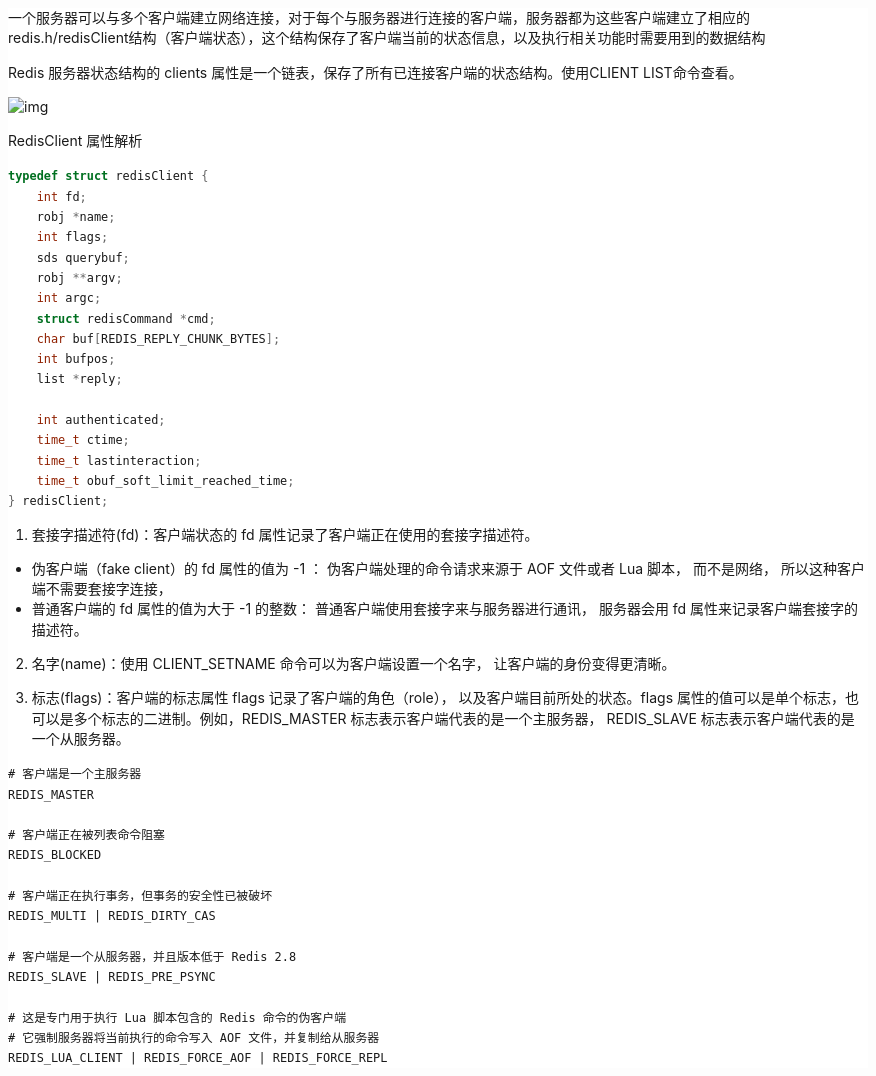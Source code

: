 一个服务器可以与多个客户端建立网络连接，对于每个与服务器进行连接的客户端，服务器都为这些客户端建立了相应的redis.h/redisClient结构（客户端状态），这个结构保存了客户端当前的状态信息，以及执行相关功能时需要用到的数据结构

Redis 服务器状态结构的 clients 属性是一个链表，保存了所有已连接客户端的状态结构。使用CLIENT LIST命令查看。

![img](https://gitee.com/bruceyum/pictures/raw/master/pics/graphviz-4b22fe21bc9e6d2be18d04b0c11b6aafc41e27b2.png)


RedisClient 属性解析

```c
typedef struct redisClient {
    int fd;
    robj *name;
    int flags;
    sds querybuf;
    robj **argv;
    int argc;
    struct redisCommand *cmd;
    char buf[REDIS_REPLY_CHUNK_BYTES];
    int bufpos;
    list *reply;
    
    int authenticated;
    time_t ctime;
    time_t lastinteraction;
    time_t obuf_soft_limit_reached_time;
} redisClient;
```
1. 套接字描述符(fd)：客户端状态的 fd 属性记录了客户端正在使用的套接字描述符。
- 伪客户端（fake client）的 fd 属性的值为 -1 ： 伪客户端处理的命令请求来源于 AOF 文件或者 Lua 脚本， 而不是网络， 所以这种客户端不需要套接字连接，
- 普通客户端的 fd 属性的值为大于 -1 的整数： 普通客户端使用套接字来与服务器进行通讯， 服务器会用 fd 属性来记录客户端套接字的描述符。 

2. 名字(name)：使用 CLIENT_SETNAME 命令可以为客户端设置一个名字， 让客户端的身份变得更清晰。

3. 标志(flags)：客户端的标志属性 flags 记录了客户端的角色（role）， 以及客户端目前所处的状态。flags 属性的值可以是单个标志，也可以是多个标志的二进制。例如，REDIS_MASTER 标志表示客户端代表的是一个主服务器， REDIS_SLAVE 标志表示客户端代表的是一个从服务器。
```
# 客户端是一个主服务器
REDIS_MASTER

# 客户端正在被列表命令阻塞
REDIS_BLOCKED

# 客户端正在执行事务，但事务的安全性已被破坏
REDIS_MULTI | REDIS_DIRTY_CAS

# 客户端是一个从服务器，并且版本低于 Redis 2.8
REDIS_SLAVE | REDIS_PRE_PSYNC

# 这是专门用于执行 Lua 脚本包含的 Redis 命令的伪客户端
# 它强制服务器将当前执行的命令写入 AOF 文件，并复制给从服务器
REDIS_LUA_CLIENT | REDIS_FORCE_AOF | REDIS_FORCE_REPL
```
